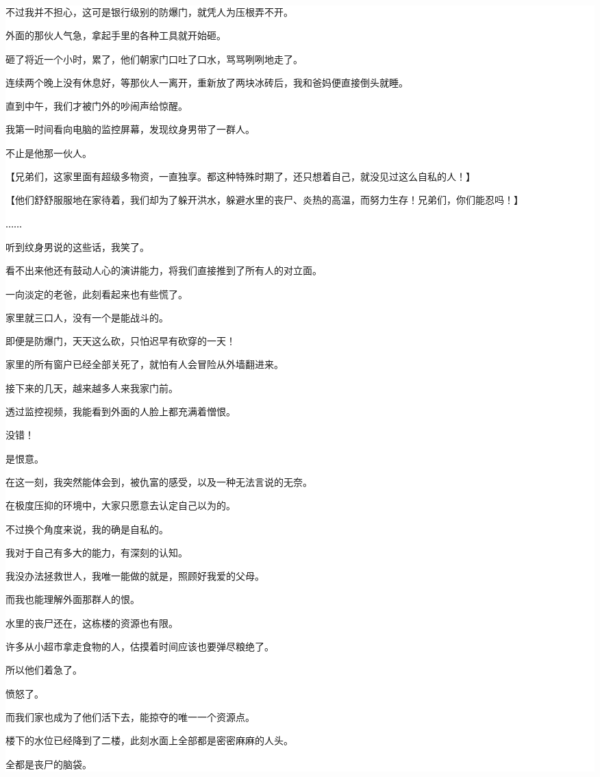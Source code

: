 不过我并不担心，这可是银行级别的防爆门，就凭人为压根弄不开。

外面的那伙人气急，拿起手里的各种工具就开始砸。

砸了将近一个小时，累了，他们朝家门口吐了口水，骂骂咧咧地走了。

连续两个晚上没有休息好，等那伙人一离开，重新放了两块冰砖后，我和爸妈便直接倒头就睡。

直到中午，我们才被门外的吵闹声给惊醒。

我第一时间看向电脑的监控屏幕，发现纹身男带了一群人。

不止是他那一伙人。

【兄弟们，这家里面有超级多物资，一直独享。都这种特殊时期了，还只想着自己，就没见过这么自私的人！】

【他们舒舒服服地在家待着，我们却为了躲开洪水，躲避水里的丧尸、炎热的高温，而努力生存！兄弟们，你们能忍吗！】

……

听到纹身男说的这些话，我笑了。

看不出来他还有鼓动人心的演讲能力，将我们直接推到了所有人的对立面。

一向淡定的老爸，此刻看起来也有些慌了。

家里就三口人，没有一个是能战斗的。

即便是防爆门，天天这么砍，只怕迟早有砍穿的一天！

家里的所有窗户已经全部关死了，就怕有人会冒险从外墙翻进来。

接下来的几天，越来越多人来我家门前。

透过监控视频，我能看到外面的人脸上都充满着憎恨。

没错！

是恨意。

在这一刻，我突然能体会到，被仇富的感受，以及一种无法言说的无奈。

在极度压抑的环境中，大家只愿意去认定自己以为的。

不过换个角度来说，我的确是自私的。

我对于自己有多大的能力，有深刻的认知。

我没办法拯救世人，我唯一能做的就是，照顾好我爱的父母。

而我也能理解外面那群人的恨。

水里的丧尸还在，这栋楼的资源也有限。

许多从小超市拿走食物的人，估摸着时间应该也要弹尽粮绝了。

所以他们着急了。

愤怒了。

而我们家也成为了他们活下去，能掠夺的唯一一个资源点。

楼下的水位已经降到了二楼，此刻水面上全部都是密密麻麻的人头。

全都是丧尸的脑袋。
